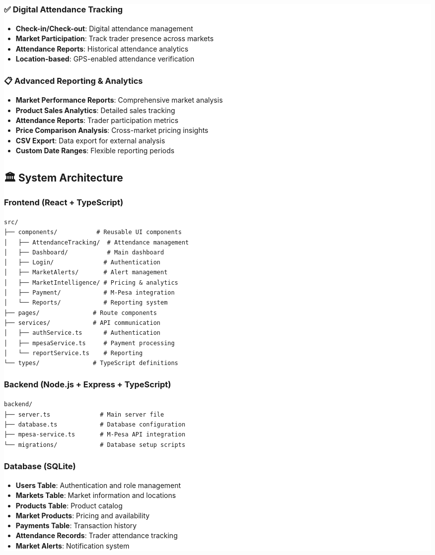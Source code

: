 ### ✅ **Digital Attendance Tracking**
- **Check-in/Check-out**: Digital attendance management
- **Market Participation**: Track trader presence across markets
- **Attendance Reports**: Historical attendance analytics
- **Location-based**: GPS-enabled attendance verification

### 📋 **Advanced Reporting & Analytics**
- **Market Performance Reports**: Comprehensive market analysis
- **Product Sales Analytics**: Detailed sales tracking
- **Attendance Reports**: Trader participation metrics
- **Price Comparison Analysis**: Cross-market pricing insights
- **CSV Export**: Data export for external analysis
- **Custom Date Ranges**: Flexible reporting periods

## 🏛️ System Architecture

### **Frontend (React + TypeScript)**
```
src/
├── components/           # Reusable UI components
│   ├── AttendanceTracking/  # Attendance management
│   ├── Dashboard/           # Main dashboard
│   ├── Login/              # Authentication
│   ├── MarketAlerts/       # Alert management
│   ├── MarketIntelligence/ # Pricing & analytics
│   ├── Payment/            # M-Pesa integration
│   └── Reports/            # Reporting system
├── pages/               # Route components
├── services/            # API communication
│   ├── authService.ts      # Authentication
│   ├── mpesaService.ts     # Payment processing
│   └── reportService.ts    # Reporting
└── types/               # TypeScript definitions
```

### **Backend (Node.js + Express + TypeScript)**
```
backend/
├── server.ts              # Main server file
├── database.ts            # Database configuration
├── mpesa-service.ts       # M-Pesa API integration
└── migrations/            # Database setup scripts
```

### **Database (SQLite)**
- **Users Table**: Authentication and role management
- **Markets Table**: Market information and locations
- **Products Table**: Product catalog
- **Market Products**: Pricing and availability
- **Payments Table**: Transaction history
- **Attendance Records**: Trader attendance tracking
- **Market Alerts**: Notification system
